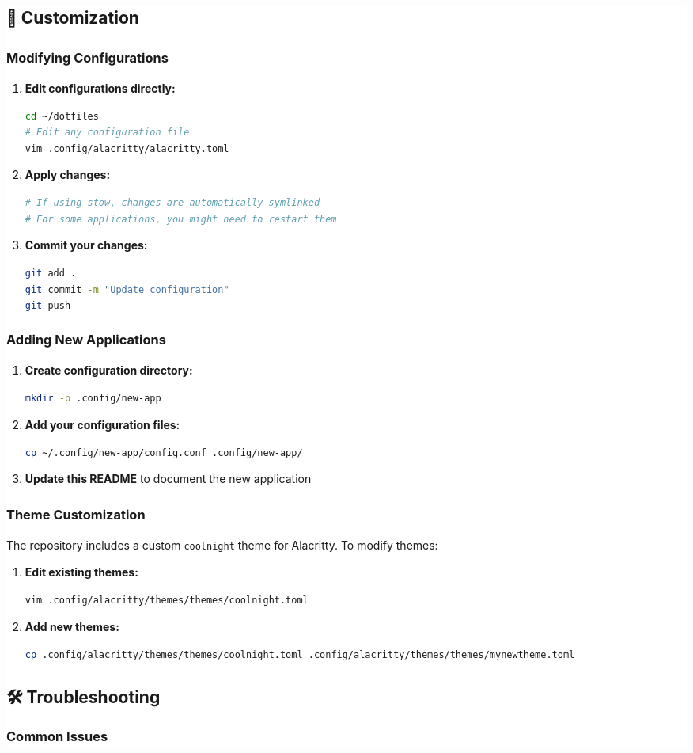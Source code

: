 ## 🎨 Customization

### Modifying Configurations

1. **Edit configurations directly:**
   ```bash
   cd ~/dotfiles
   # Edit any configuration file
   vim .config/alacritty/alacritty.toml
   ```

2. **Apply changes:**
   ```bash
   # If using stow, changes are automatically symlinked
   # For some applications, you might need to restart them
   ```

3. **Commit your changes:**
   ```bash
   git add .
   git commit -m "Update configuration"
   git push
   ```

### Adding New Applications

1. **Create configuration directory:**
   ```bash
   mkdir -p .config/new-app
   ```

2. **Add your configuration files:**
   ```bash
   cp ~/.config/new-app/config.conf .config/new-app/
   ```

3. **Update this README** to document the new application

### Theme Customization

The repository includes a custom `coolnight` theme for Alacritty. To modify themes:

1. **Edit existing themes:**
   ```bash
   vim .config/alacritty/themes/themes/coolnight.toml
   ```

2. **Add new themes:**
   ```bash
   cp .config/alacritty/themes/themes/coolnight.toml .config/alacritty/themes/themes/mynewtheme.toml
   ```

## 🛠️ Troubleshooting

### Common Issues
